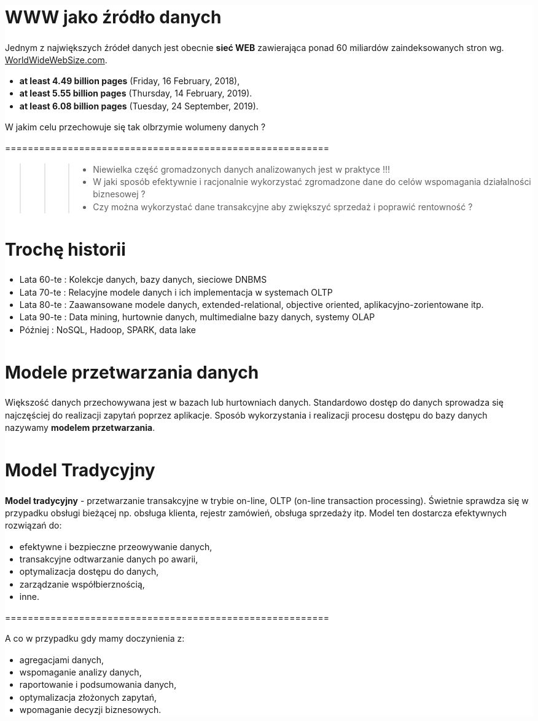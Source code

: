 WWW jako źródło danych
=========================================================

Jednym z największych źródeł danych jest obecnie **sieć WEB** zawierająca ponad 60 miliardów zaindeksowanych stron wg. [WorldWideWebSize.com](http://www.worldwidewebsize.com). 

- **at least 4.49 billion pages** (Friday, 16 February, 2018), 
- **at least 5.55 billion pages** (Thursday, 14 February, 2019). 
- **at least 6.08 billion pages** (Tuesday, 24 September, 2019).

W  jakim celu przechowuje się tak olbrzymie wolumeny danych ?


=========================================================

>>> - Niewielka część gromadzonych danych analizowanych jest w praktyce !!!
>>> - W jaki sposób efektywnie i racjonalnie wykorzystać zgromadzone dane do celów wspomagania działalności biznesowej ?
>>> - Czy można wykorzystać dane transakcyjne aby zwiększyć sprzedaż i poprawić rentowność ?


Trochę historii
=========================================================
- Lata 60-te : Kolekcje danych, bazy danych, sieciowe DNBMS
- Lata 70-te : Relacyjne modele danych i ich implementacja w systemach OLTP
- Lata 80-te : Zaawansowane modele danych, extended-relational, objective oriented, aplikacyjno-zorientowane itp.
- Lata 90-te : Data mining, hurtownie danych, multimedialne bazy danych, systemy OLAP
- Później : NoSQL, Hadoop, SPARK, data lake

Modele przetwarzania danych
=========================================================

Większość danych przechowywana jest w bazach lub hurtowniach danych. Standardowo dostęp do danych sprowadza się najczęściej do realizacji zapytań poprzez aplikacje. Sposób wykorzystania i realizacji procesu dostępu do bazy danych nazywamy **modelem przetwarzania**.



Model Tradycyjny
=========================================================

**Model tradycyjny** - przetwarzanie transakcyjne w trybie on-line, OLTP (on-line transaction processing). Świetnie sprawdza się  w przypadku obsługi bieżącej np. obsługa klienta, rejestr zamówień, obsługa sprzedaży itp.
Model ten dostarcza efektywnych rozwiązań do:

- efektywne i bezpieczne przeowywanie danych,
- transakcyjne odtwarzanie danych po awarii,
- optymalizacja dostępu do danych,
- zarządzanie współbierznością,
- inne.



=========================================================

A co w przypadku gdy mamy doczynienia z:

- agregacjami danych,
- wspomaganie analizy danych, 
- raportowanie i podsumowania danych,
- optymalizacja złożonych zapytań,
- wpomaganie decyzji biznesowych. 
